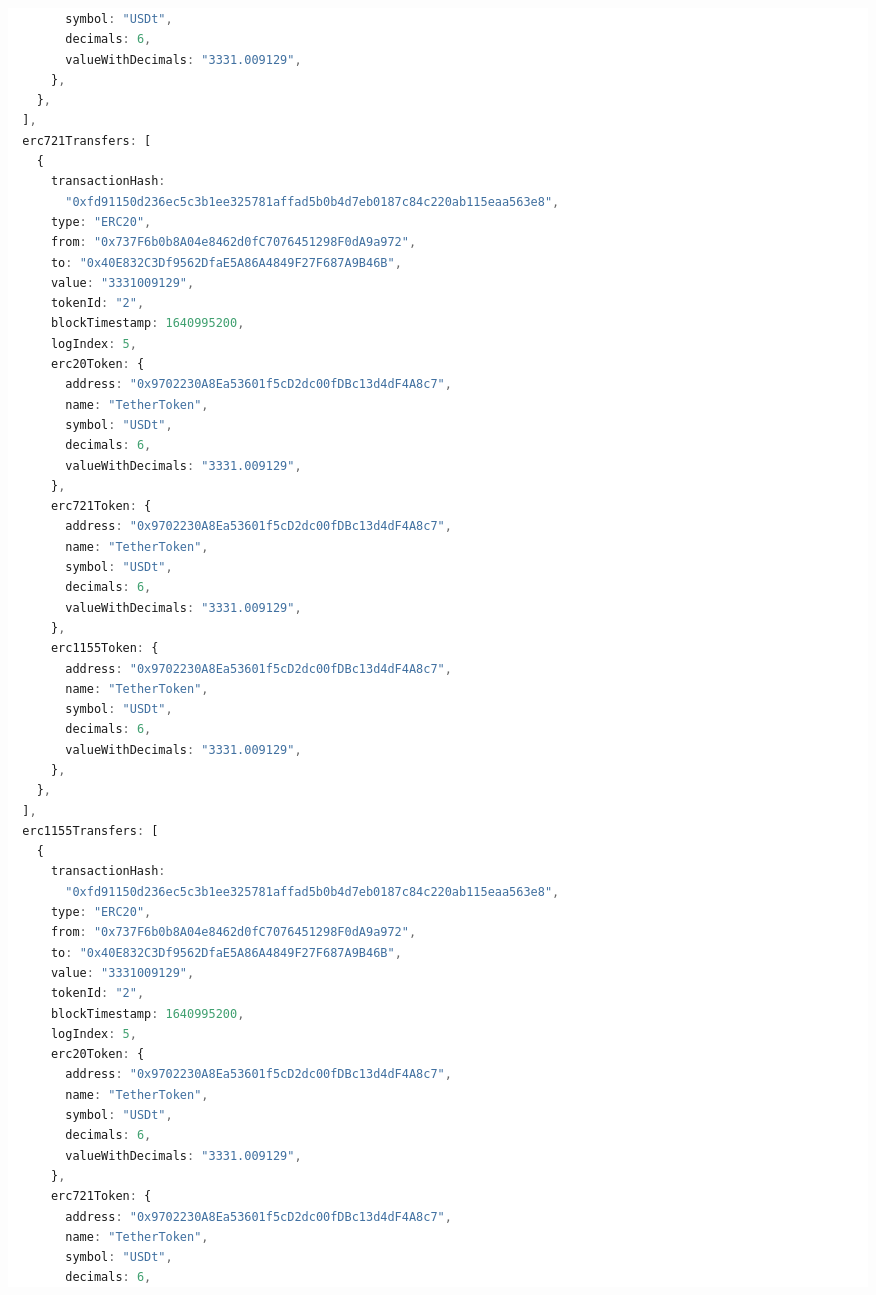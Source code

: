 ```typescript
        symbol: "USDt",
        decimals: 6,
        valueWithDecimals: "3331.009129",
      },
    },
  ],
  erc721Transfers: [
    {
      transactionHash:
        "0xfd91150d236ec5c3b1ee325781affad5b0b4d7eb0187c84c220ab115eaa563e8",
      type: "ERC20",
      from: "0x737F6b0b8A04e8462d0fC7076451298F0dA9a972",
      to: "0x40E832C3Df9562DfaE5A86A4849F27F687A9B46B",
      value: "3331009129",
      tokenId: "2",
      blockTimestamp: 1640995200,
      logIndex: 5,
      erc20Token: {
        address: "0x9702230A8Ea53601f5cD2dc00fDBc13d4dF4A8c7",
        name: "TetherToken",
        symbol: "USDt",
        decimals: 6,
        valueWithDecimals: "3331.009129",
      },
      erc721Token: {
        address: "0x9702230A8Ea53601f5cD2dc00fDBc13d4dF4A8c7",
        name: "TetherToken",
        symbol: "USDt",
        decimals: 6,
        valueWithDecimals: "3331.009129",
      },
      erc1155Token: {
        address: "0x9702230A8Ea53601f5cD2dc00fDBc13d4dF4A8c7",
        name: "TetherToken",
        symbol: "USDt",
        decimals: 6,
        valueWithDecimals: "3331.009129",
      },
    },
  ],
  erc1155Transfers: [
    {
      transactionHash:
        "0xfd91150d236ec5c3b1ee325781affad5b0b4d7eb0187c84c220ab115eaa563e8",
      type: "ERC20",
      from: "0x737F6b0b8A04e8462d0fC7076451298F0dA9a972",
      to: "0x40E832C3Df9562DfaE5A86A4849F27F687A9B46B",
      value: "3331009129",
      tokenId: "2",
      blockTimestamp: 1640995200,
      logIndex: 5,
      erc20Token: {
        address: "0x9702230A8Ea53601f5cD2dc00fDBc13d4dF4A8c7",
        name: "TetherToken",
        symbol: "USDt",
        decimals: 6,
        valueWithDecimals: "3331.009129",
      },
      erc721Token: {
        address: "0x9702230A8Ea53601f5cD2dc00fDBc13d4dF4A8c7",
        name: "TetherToken",
        symbol: "USDt",
        decimals: 6,
```